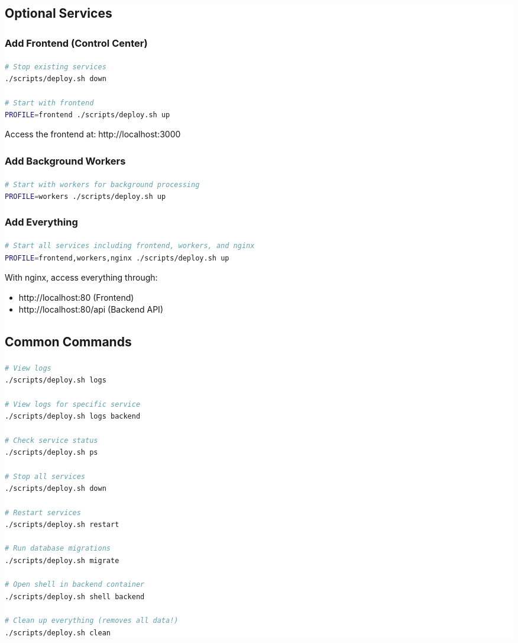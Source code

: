 ## Optional Services

### Add Frontend (Control Center)

```bash
# Stop existing services
./scripts/deploy.sh down

# Start with frontend
PROFILE=frontend ./scripts/deploy.sh up
```

Access the frontend at: http://localhost:3000

### Add Background Workers

```bash
# Start with workers for background processing
PROFILE=workers ./scripts/deploy.sh up
```

### Add Everything

```bash
# Start all services including frontend, workers, and nginx
PROFILE=frontend,workers,nginx ./scripts/deploy.sh up
```

With nginx, access everything through:
- http://localhost:80 (Frontend)
- http://localhost:80/api (Backend API)

## Common Commands

```bash
# View logs
./scripts/deploy.sh logs

# View logs for specific service
./scripts/deploy.sh logs backend

# Check service status
./scripts/deploy.sh ps

# Stop all services
./scripts/deploy.sh down

# Restart services
./scripts/deploy.sh restart

# Run database migrations
./scripts/deploy.sh migrate

# Open shell in backend container
./scripts/deploy.sh shell backend

# Clean up everything (removes all data!)
./scripts/deploy.sh clean
```

